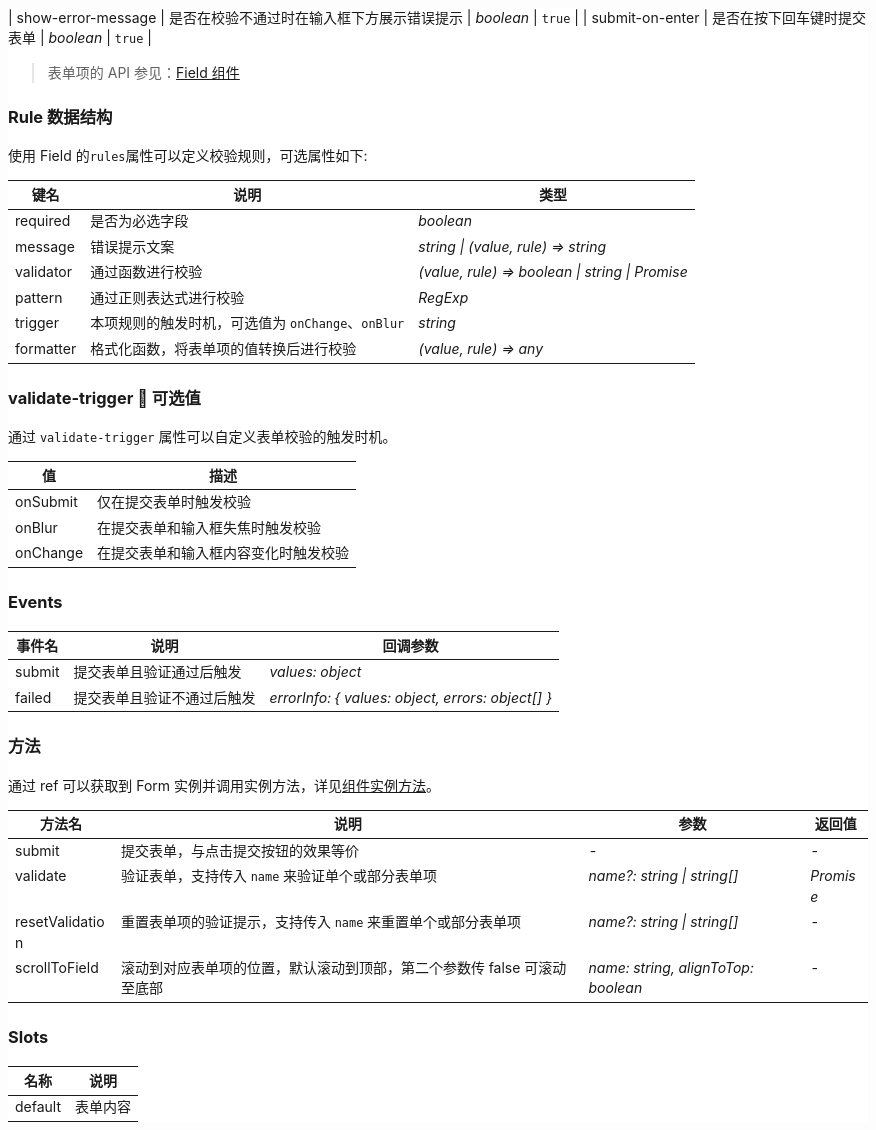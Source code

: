 | show-error-message | 是否在校验不通过时在输入框下方展示错误提示 | _boolean_ | `true` |
| submit-on-enter | 是否在按下回车键时提交表单 | _boolean_ | `true` |

> 表单项的 API 参见：[Field 组件](#/zh-CN/field#api)

### Rule 数据结构

使用 Field 的`rules`属性可以定义校验规则，可选属性如下:

| 键名 | 说明 | 类型 |
| --- | --- | --- |
| required | 是否为必选字段 | _boolean_ |
| message | 错误提示文案 | _string \| (value, rule) => string_ |
| validator | 通过函数进行校验 | _(value, rule) => boolean \| string \| Promise_ |
| pattern | 通过正则表达式进行校验 | _RegExp_ |
| trigger | 本项规则的触发时机，可选值为 `onChange`、`onBlur` | _string_ |
| formatter | 格式化函数，将表单项的值转换后进行校验 | _(value, rule) => any_ |

### validate-trigger  可选值

通过 `validate-trigger` 属性可以自定义表单校验的触发时机。

| 值       | 描述                                 |
| -------- | ------------------------------------ |
| onSubmit | 仅在提交表单时触发校验               |
| onBlur   | 在提交表单和输入框失焦时触发校验     |
| onChange | 在提交表单和输入框内容变化时触发校验 |

### Events

| 事件名 | 说明 | 回调参数 |
| --- | --- | --- |
| submit | 提交表单且验证通过后触发 | _values: object_ |
| failed | 提交表单且验证不通过后触发 | _errorInfo: { values: object, errors: object[] }_ |

### 方法

通过 ref 可以获取到 Form 实例并调用实例方法，详见[组件实例方法](#/zh-CN/advanced-usage#zu-jian-shi-li-fang-fa)。

| 方法名 | 说明 | 参数 | 返回值 |
| --- | --- | --- | --- |
| submit | 提交表单，与点击提交按钮的效果等价 | - | - |
| validate | 验证表单，支持传入 `name` 来验证单个或部分表单项 | _name?: string \| string[]_ | _Promise_ |
| resetValidation | 重置表单项的验证提示，支持传入 `name` 来重置单个或部分表单项 | _name?: string \| string[]_ | - |
| scrollToField | 滚动到对应表单项的位置，默认滚动到顶部，第二个参数传 false 可滚动至底部 | _name: string, alignToTop: boolean_ | - |

### Slots

| 名称    | 说明     |
| ------- | -------- |
| default | 表单内容 |
